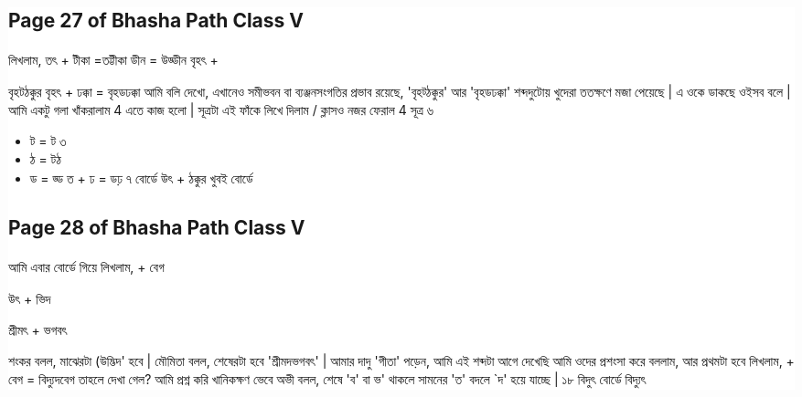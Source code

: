 
## Page 27 of Bhasha Path Class V
লিখলাম,
তৎ + টীকা =তট্টীকা
ডীন = উড্ডীন
বৃহৎ +

বৃহটঠক্কুর
বৃহৎ + ঢক্কা = বৃহডঢক্কা
আমি বলি দেখো, এখানেও সমীভবন বা
ব্যঞ্জনসংগতির প্রভাব রয়েছে, 'বৃহট্ঠক্কুর' আর
'বৃহডঢক্কা' শব্দদুটোয় খুদেরা ততক্ষণে
মজা
পেয়েছে |
এ
ওকে ডাকছে ওইসব বলে | আমি
একটু গলা খাঁকরালাম
4
এতে কাজ হলো | সূত্রটা
এই ফাঁকে লিখে দিলাম / ক্লাসও নজর ফেরাল
4
সূত্র ৬
+ ট = ট
৩
+ ঠ = টঠ
+ ড = ড্ড
ত + ঢ = ডঢ়
৭
বোর্ডে
উৎ +
ঠক্কুর
খুবই
বোর্ডে


## Page 28 of Bhasha Path Class V
আমি এবার বোর্ডে গিয়ে লিখলাম,
+
বেগ

উৎ + ভিদ

শ্রীমৎ
+
ভগবৎ

শংকর বলল, মাঝেরটা (উদ্ভিদ' হবে | মৌমিতা
বলল, শেষেরটা হবে 'শ্রীমদভগবৎ' | আমার দাদু
'গীতা' পড়েন, আমি এই শব্দটা আগে দেখেছি 
আমি ওদের প্রশংসা করে বললাম, আর প্রথমটা
হবে
লিখলাম,
+
বেগ =
বিদ্যুদবেগ
তাহলে
দেখা গেল?
আমি প্রশ্ন করি
খানিকক্ষণ ভেবে অভী বলল, শেষে 'ব' বা ভ'
থাকলে সামনের 'ত' বদলে `দ' হয়ে যাচ্ছে |
১৮
বিদুৎ
বোর্ডে
বিদ্যুৎ
